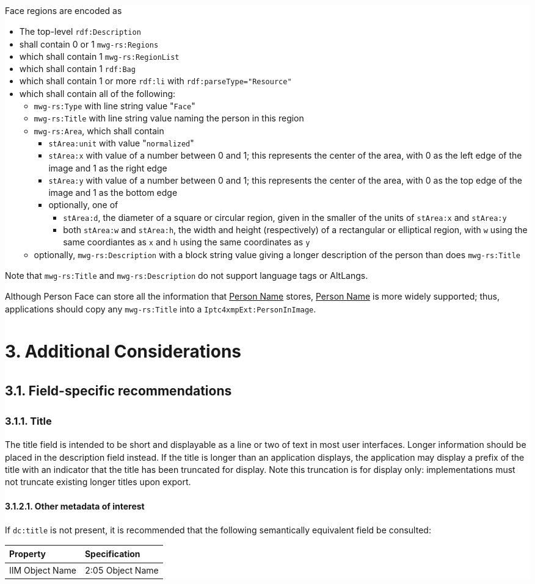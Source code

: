 Face regions are encoded as

- The top-level `rdf:Description`
- shall contain 0 or 1 `mwg-rs:Regions`
- which shall contain 1 `mwg-rs:RegionList`
- which shall contain 1 `rdf:Bag`
- which shall contain 1 or more `rdf:li` with `rdf:parseType="Resource"`
- which shall contain all of the following:
    - `mwg-rs:Type` with line string value "`Face`"
    - `mwg-rs:Title` with line string value naming the person in this region
    - `mwg-rs:Area`, which shall contain
        - `stArea:unit` with value "`normalized`"
        - `stArea:x` with value of a number between 0 and 1; this represents the center of the area, with 0 as the left edge of the image and 1 as the right edge
        - `stArea:y` with value of a number between 0 and 1; this represents the center of the area, with 0 as the top edge of the image and 1 as the bottom edge
        - optionally, one of
            - `stArea:d`, the diameter of a square or circular region, given in the smaller of the units of `stArea:x` and `stArea:y`
            - both `stArea:w` and `stArea:h`, the width and height (respectively) of a rectangular or elliptical region, with `w` using the same coordiantes as `x` and `h` using the same coordinates as `y`
    - optionally, `mwg-rs:Description` with a block string value giving a longer description of the person than does `mwg-rs:Title`

Note that `mwg-rs:Title` and `mwg-rs:Description` do not support language tags or AltLangs.

Although Person Face can store all the information that [Person Name](#2.5) stores,
[Person Name](#2.5) is more widely supported;
thus, applications should copy any `mwg-rs:Title` into a `Iptc4xmpExt:PersonInImage`.





# 3. Additional Considerations   <a name="3"></a>

## 3.1. Field-specific recommendations   <a name="3.1"></a>

### 3.1.1. Title   <a name="3.1.1"></a>

The title field is intended to be short and displayable as a line or two of text in most user interfaces. Longer information should be placed in the description field instead. If the title is longer than an application displays, the application may display a prefix of the title with an indicator that the title has been truncated for display. Note this truncation is for display only: implementations must not truncate existing longer titles upon export.

#### 3.1.2.1. Other metadata of interest   <a name="3.1.2.1"></a>

If `dc:title` is not present,  it is recommended that the following semantically equivalent field be consulted: 

| Property | Specification |
| :---- | :--- |
| IIM Object Name| 2:05 Object Name|

